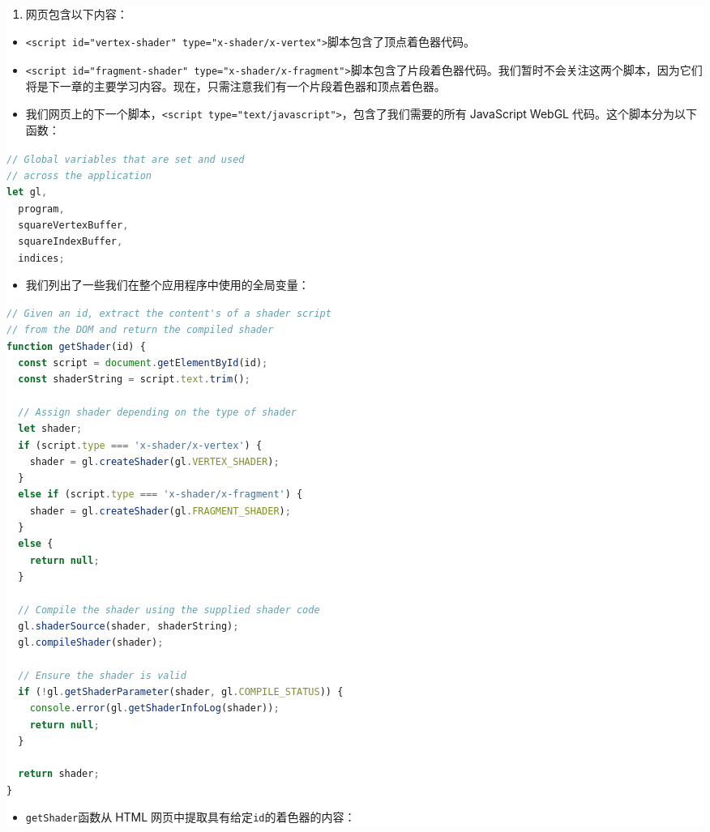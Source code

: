 1.  网页包含以下内容：

+   `<script id="vertex-shader" type="x-shader/x-vertex">`脚本包含了顶点着色器代码。

+   `<script id="fragment-shader" type="x-shader/x-fragment">`脚本包含了片段着色器代码。我们暂时不会关注这两个脚本，因为它们将是下一章的主要学习内容。现在，只需注意我们有一个片段着色器和顶点着色器。

+   我们网页上的下一个脚本，`<script type="text/javascript">`，包含了我们需要的所有 JavaScript WebGL 代码。这个脚本分为以下函数：

```js
// Global variables that are set and used
// across the application
let gl,
  program,
  squareVertexBuffer,
  squareIndexBuffer,
  indices;
```

+   我们列出了一些我们在整个应用程序中使用的全局变量：

```js
// Given an id, extract the content's of a shader script
// from the DOM and return the compiled shader
function getShader(id) {
  const script = document.getElementById(id);
  const shaderString = script.text.trim();

  // Assign shader depending on the type of shader
  let shader;
  if (script.type === 'x-shader/x-vertex') {
    shader = gl.createShader(gl.VERTEX_SHADER);
  }
  else if (script.type === 'x-shader/x-fragment') {
    shader = gl.createShader(gl.FRAGMENT_SHADER);
  }
  else {
    return null;
  }

  // Compile the shader using the supplied shader code
  gl.shaderSource(shader, shaderString);
  gl.compileShader(shader);

  // Ensure the shader is valid
  if (!gl.getShaderParameter(shader, gl.COMPILE_STATUS)) {
    console.error(gl.getShaderInfoLog(shader));
    return null;
  }

  return shader;
}
```

+   `getShader`函数从 HTML 网页中提取具有给定`id`的着色器的内容：
